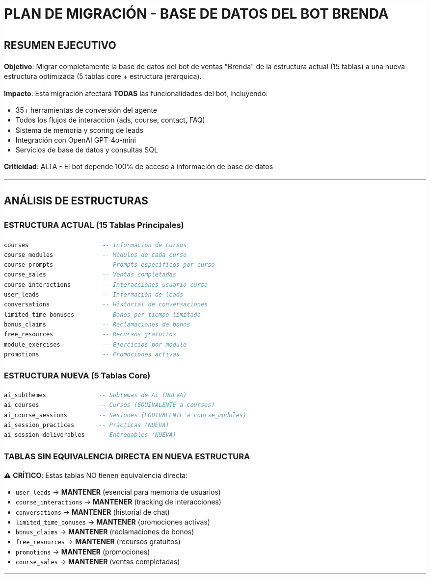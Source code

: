 # PLAN DE MIGRACIÓN - BASE DE DATOS DEL BOT BRENDA

## RESUMEN EJECUTIVO

**Objetivo**: Migrar completamente la base de datos del bot de ventas "Brenda" de la estructura actual (15 tablas) a una nueva estructura optimizada (5 tablas core + estructura jerárquica).

**Impacto**: Esta migración afectará **TODAS** las funcionalidades del bot, incluyendo:
- 35+ herramientas de conversión del agente
- Todos los flujos de interacción (ads, course, contact, FAQ)
- Sistema de memoria y scoring de leads
- Integración con OpenAI GPT-4o-mini
- Servicios de base de datos y consultas SQL

**Criticidad**: ALTA - El bot depende 100% de acceso a información de base de datos

---

## ANÁLISIS DE ESTRUCTURAS

### ESTRUCTURA ACTUAL (15 Tablas Principales)
```sql
courses                     -- Información de cursos
course_modules              -- Módulos de cada curso  
course_prompts              -- Prompts específicos por curso
course_sales                -- Ventas completadas
course_interactions         -- Interacciones usuario-curso
user_leads                  -- Información de leads
conversations               -- Historial de conversaciones
limited_time_bonuses        -- Bonos por tiempo limitado
bonus_claims                -- Reclamaciones de bonos
free_resources              -- Recursos gratuitos
module_exercises            -- Ejercicios por módulo
promotions                  -- Promociones activas
```

### ESTRUCTURA NUEVA (5 Tablas Core)
```sql
ai_subthemes               -- Subtemas de AI (NUEVA)
ai_courses                 -- Cursos (EQUIVALENTE a courses)
ai_course_sessions         -- Sesiones (EQUIVALENTE a course_modules)
ai_session_practices       -- Prácticas (NUEVA)
ai_session_deliverables    -- Entregables (NUEVA)
```

### TABLAS SIN EQUIVALENCIA DIRECTA EN NUEVA ESTRUCTURA
⚠️ **CRÍTICO**: Estas tablas NO tienen equivalencia directa:
- `user_leads` → **MANTENER** (esencial para memoria de usuarios)
- `course_interactions` → **MANTENER** (tracking de interacciones)
- `conversations` → **MANTENER** (historial de chat)
- `limited_time_bonuses` → **MANTENER** (promociones activas)
- `bonus_claims` → **MANTENER** (reclamaciones de bonos)
- `free_resources` → **MANTENER** (recursos gratuitos)
- `promotions` → **MANTENER** (promociones)
- `course_sales` → **MANTENER** (ventas completadas)

---